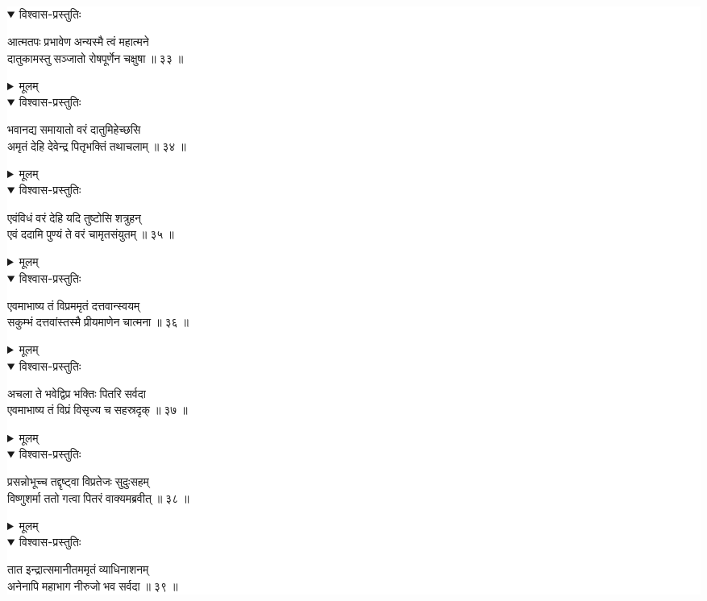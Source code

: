 

<details open><summary>विश्वास-प्रस्तुतिः</summary>

आत्मतपः प्रभावेण अन्यस्मै त्वं महात्मने  
दातुकामस्तु सञ्जातो रोषपूर्णेन चक्षुषा ॥ ३३ ॥
</details>

<details><summary>मूलम्</summary></details>



<details open><summary>विश्वास-प्रस्तुतिः</summary>

भवानद्य समायातो वरं दातुमिहेच्छसि  
अमृतं देहि देवेन्द्र पितृभक्तिं तथाचलाम् ॥ ३४ ॥
</details>

<details><summary>मूलम्</summary></details>



<details open><summary>विश्वास-प्रस्तुतिः</summary>

एवंविधं वरं देहि यदि तुष्टोसि शत्रुहन्  
एवं ददामि पुण्यं ते वरं चामृतसंयुतम् ॥ ३५ ॥
</details>

<details><summary>मूलम्</summary></details>



<details open><summary>विश्वास-प्रस्तुतिः</summary>

एवमाभाष्य तं विप्रममृतं दत्तवान्स्वयम्  
सकुम्भं दत्तवांस्तस्मै प्रीयमाणेन चात्मना ॥ ३६ ॥
</details>

<details><summary>मूलम्</summary></details>



<details open><summary>विश्वास-प्रस्तुतिः</summary>

अचला ते भवेद्विप्र भक्तिः पितरि सर्वदा  
एवमाभाष्य तं विप्रं विसृज्य च सहस्रदृक् ॥ ३७ ॥
</details>

<details><summary>मूलम्</summary></details>



<details open><summary>विश्वास-प्रस्तुतिः</summary>

प्रसन्नोभूच्च तद्दृष्ट्वा विप्रतेजः सुदुःसहम्  
विष्णुशर्मा ततो गत्वा पितरं वाक्यमब्रवीत् ॥ ३८ ॥
</details>

<details><summary>मूलम्</summary></details>



<details open><summary>विश्वास-प्रस्तुतिः</summary>

तात इन्द्रात्समानीतममृतं व्याधिनाशनम्  
अनेनापि महाभाग नीरुजो भव सर्वदा ॥ ३९ ॥
</details>
